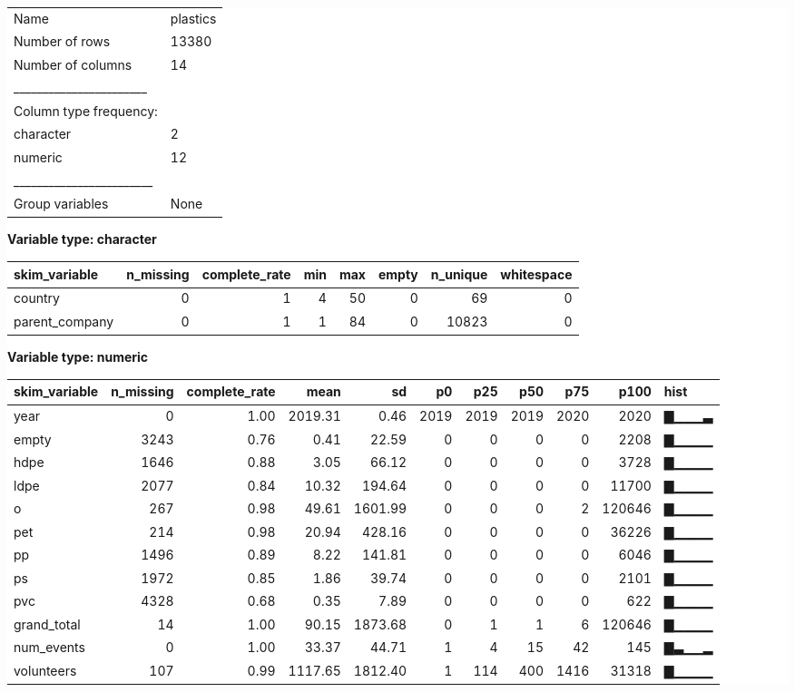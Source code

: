 |                         |         |
|:------------------------|:--------|
|Name                     |plastics |
|Number of rows           |13380    |
|Number of columns        |14       |
|_______________________  |         |
|Column type frequency:   |         |
|character                |2        |
|numeric                  |12       |
|________________________ |         |
|Group variables          |None     |


**Variable type: character**

|skim_variable  | n_missing| complete_rate| min| max| empty| n_unique| whitespace|
|:--------------|---------:|-------------:|---:|---:|-----:|--------:|----------:|
|country        |         0|             1|   4|  50|     0|       69|          0|
|parent_company |         0|             1|   1|  84|     0|    10823|          0|


**Variable type: numeric**

|skim_variable | n_missing| complete_rate|    mean|      sd|   p0|  p25|  p50|  p75|   p100|hist  |
|:-------------|---------:|-------------:|-------:|-------:|----:|----:|----:|----:|------:|:-----|
|year          |         0|          1.00| 2019.31|    0.46| 2019| 2019| 2019| 2020|   2020|▇▁▁▁▃ |
|empty         |      3243|          0.76|    0.41|   22.59|    0|    0|    0|    0|   2208|▇▁▁▁▁ |
|hdpe          |      1646|          0.88|    3.05|   66.12|    0|    0|    0|    0|   3728|▇▁▁▁▁ |
|ldpe          |      2077|          0.84|   10.32|  194.64|    0|    0|    0|    0|  11700|▇▁▁▁▁ |
|o             |       267|          0.98|   49.61| 1601.99|    0|    0|    0|    2| 120646|▇▁▁▁▁ |
|pet           |       214|          0.98|   20.94|  428.16|    0|    0|    0|    0|  36226|▇▁▁▁▁ |
|pp            |      1496|          0.89|    8.22|  141.81|    0|    0|    0|    0|   6046|▇▁▁▁▁ |
|ps            |      1972|          0.85|    1.86|   39.74|    0|    0|    0|    0|   2101|▇▁▁▁▁ |
|pvc           |      4328|          0.68|    0.35|    7.89|    0|    0|    0|    0|    622|▇▁▁▁▁ |
|grand_total   |        14|          1.00|   90.15| 1873.68|    0|    1|    1|    6| 120646|▇▁▁▁▁ |
|num_events    |         0|          1.00|   33.37|   44.71|    1|    4|   15|   42|    145|▇▃▁▁▂ |
|volunteers    |       107|          0.99| 1117.65| 1812.40|    1|  114|  400| 1416|  31318|▇▁▁▁▁ |
